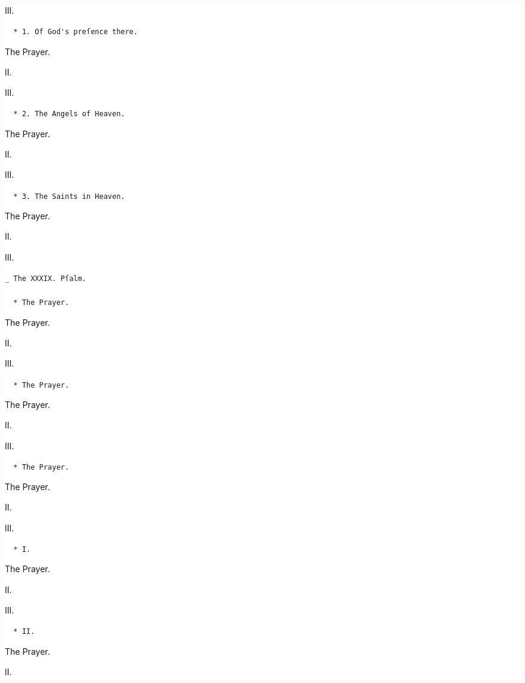 III.

      * 1. Of God's preſence there.

The Prayer.

II.

III.

      * 2. The Angels of Heaven.

The Prayer.

II.

III.

      * 3. The Saints in Heaven.

The Prayer.

II.

III.

    _ The XXXIX. Pſalm.

      * The Prayer.

The Prayer.

II.

III.

      * The Prayer.

The Prayer.

II.

III.

      * The Prayer.

The Prayer.

II.

III.

      * I.

The Prayer.

II.

III.

      * II.

The Prayer.

II.
